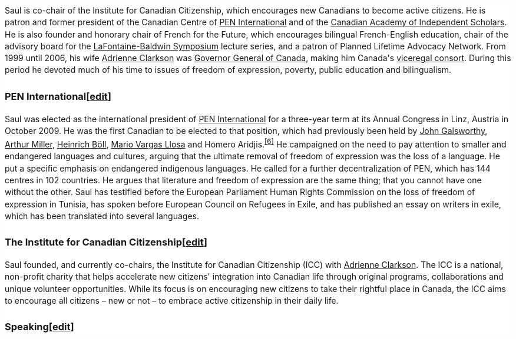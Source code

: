 Saul is co-chair of the Institute for Canadian Citizenship, which encourages new Canadians to become active citizens. He is patron and former president of the Canadian Centre of [PEN International](https://en.wikipedia.org/wiki/PEN_International "PEN International") and of the [Canadian Academy of Independent Scholars](https://en.wikipedia.org/wiki/Canadian_Academy_of_Independent_Scholars "Canadian Academy of Independent Scholars"). He is also founder and honorary chair of French for the Future, which encourages bilingual French-English education, chair of the advisory board for the [LaFontaine-Baldwin Symposium](https://en.wikipedia.org/wiki/LaFontaine-Baldwin_Symposium "LaFontaine-Baldwin Symposium") lecture series, and a patron of Planned Lifetime Advocacy Network. From 1999 until 2006, his wife [Adrienne Clarkson](https://en.wikipedia.org/wiki/Adrienne_Clarkson "Adrienne Clarkson") was [Governor General of Canada](https://en.wikipedia.org/wiki/Governor_General_of_Canada "Governor General of Canada"), making him Canada's [viceregal consort](https://en.wikipedia.org/wiki/Viceregal_consort_of_Canada "Viceregal consort of Canada"). During this period he devoted much of his time to issues of freedom of expression, poverty, public education and bilingualism.

### PEN International\[[edit](https://en.wikipedia.org/w/index.php?title=John_Ralston_Saul&action=edit&section=3 "Edit section: PEN International")\]

Saul was elected as the international president of [PEN International](https://en.wikipedia.org/wiki/PEN_International "PEN International") for a three-year term at its Annual Congress in Linz, Austria in October 2009. He was the first Canadian to be elected to that position, which had previously been held by [John Galsworthy](https://en.wikipedia.org/wiki/John_Galsworthy "John Galsworthy"), [Arthur Miller](https://en.wikipedia.org/wiki/Arthur_Miller "Arthur Miller"), [Heinrich Böll](https://en.wikipedia.org/wiki/Heinrich_B%C3%B6ll "Heinrich Böll"), [Mario Vargas Llosa](https://en.wikipedia.org/wiki/Mario_Vargas_Llosa "Mario Vargas Llosa") and Homero Aridjis.<sup id="cite_ref-walrus_6-2"><a href="https://en.wikipedia.org/wiki/John_Ralston_Saul#cite_note-walrus-6">[6]</a></sup> He campaigned on the need to pay attention to smaller and endangered languages and cultures, arguing that the ultimate removal of freedom of expression was the loss of a language. He put a specific emphasis on endangered indigenous languages. He called for a further decentralization of PEN, which has 144 centres in 102 countries. He argues that literature and freedom of expression are the same thing; that you cannot have one without the other. Saul has testified before the European Parliament Human Rights Commission on the loss of freedom of expression in Tunisia, has spoken before European Council on Refugees in Exile, and has published an essay on writers in exile, which has been translated into several languages.

### The Institute for Canadian Citizenship\[[edit](https://en.wikipedia.org/w/index.php?title=John_Ralston_Saul&action=edit&section=4 "Edit section: The Institute for Canadian Citizenship")\]

Saul founded, and currently co-chairs, the Institute for Canadian Citizenship (ICC) with [Adrienne Clarkson](https://en.wikipedia.org/wiki/Adrienne_Clarkson "Adrienne Clarkson"). The ICC is a national, non-profit charity that helps accelerate new citizens' integration into Canadian life through original programs, collaborations and unique volunteer opportunities. While its focus is on encouraging new citizens to take their rightful place in Canada, the ICC aims to encourage all citizens – new or not – to embrace active citizenship in their daily life.

### Speaking\[[edit](https://en.wikipedia.org/w/index.php?title=John_Ralston_Saul&action=edit&section=5 "Edit section: Speaking")\]
